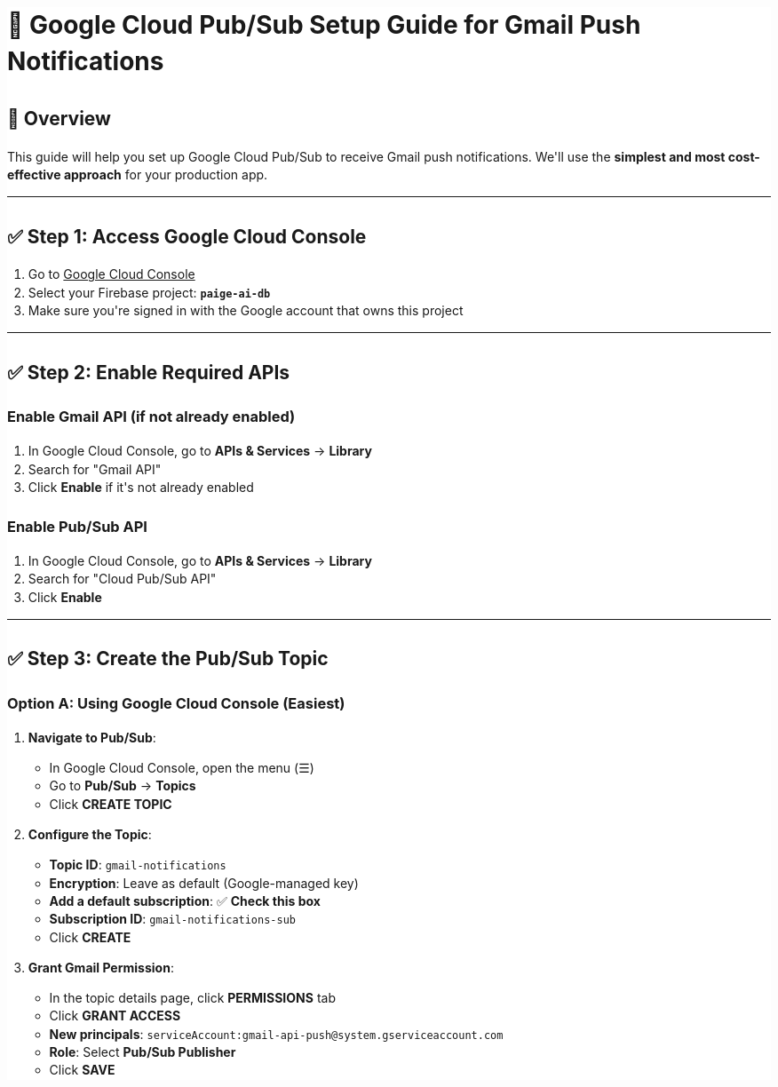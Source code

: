 # 🔔 Google Cloud Pub/Sub Setup Guide for Gmail Push Notifications

## 🎯 **Overview**

This guide will help you set up Google Cloud Pub/Sub to receive Gmail push notifications. We'll use the **simplest and most cost-effective approach** for your production app.

---

## ✅ **Step 1: Access Google Cloud Console**

1. Go to [Google Cloud Console](https://console.cloud.google.com/)
2. Select your Firebase project: **`paige-ai-db`**
3. Make sure you're signed in with the Google account that owns this project

---

## ✅ **Step 2: Enable Required APIs**

### **Enable Gmail API** (if not already enabled)
1. In Google Cloud Console, go to **APIs & Services** → **Library**
2. Search for "Gmail API"
3. Click **Enable** if it's not already enabled

### **Enable Pub/Sub API**
1. In Google Cloud Console, go to **APIs & Services** → **Library**
2. Search for "Cloud Pub/Sub API"
3. Click **Enable**

---

## ✅ **Step 3: Create the Pub/Sub Topic**

### **Option A: Using Google Cloud Console (Easiest)**

1. **Navigate to Pub/Sub**:
   - In Google Cloud Console, open the menu (☰)
   - Go to **Pub/Sub** → **Topics**
   - Click **CREATE TOPIC**

2. **Configure the Topic**:
   - **Topic ID**: `gmail-notifications`
   - **Encryption**: Leave as default (Google-managed key)
   - **Add a default subscription**: ✅ **Check this box**
   - **Subscription ID**: `gmail-notifications-sub`
   - Click **CREATE**

3. **Grant Gmail Permission**:
   - In the topic details page, click **PERMISSIONS** tab
   - Click **GRANT ACCESS**
   - **New principals**: `serviceAccount:gmail-api-push@system.gserviceaccount.com`
   - **Role**: Select **Pub/Sub Publisher**
   - Click **SAVE**
